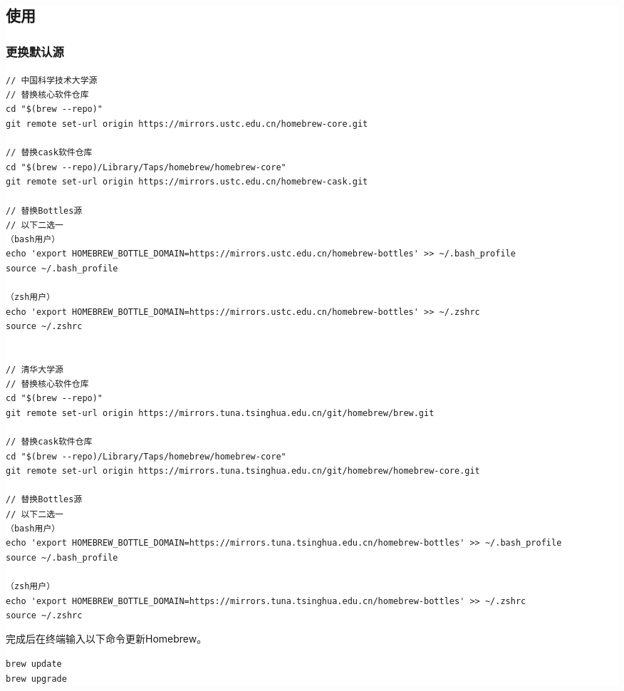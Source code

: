## 使用

### 更换默认源

```
// 中国科学技术大学源
// 替换核心软件仓库
cd "$(brew --repo)"
git remote set-url origin https://mirrors.ustc.edu.cn/homebrew-core.git

// 替换cask软件仓库
cd "$(brew --repo)/Library/Taps/homebrew/homebrew-core"
git remote set-url origin https://mirrors.ustc.edu.cn/homebrew-cask.git

// 替换Bottles源
// 以下二选一
（bash用户）
echo 'export HOMEBREW_BOTTLE_DOMAIN=https://mirrors.ustc.edu.cn/homebrew-bottles' >> ~/.bash_profile
source ~/.bash_profile

（zsh用户）
echo 'export HOMEBREW_BOTTLE_DOMAIN=https://mirrors.ustc.edu.cn/homebrew-bottles' >> ~/.zshrc
source ~/.zshrc


// 清华大学源
// 替换核心软件仓库
cd "$(brew --repo)"
git remote set-url origin https://mirrors.tuna.tsinghua.edu.cn/git/homebrew/brew.git

// 替换cask软件仓库
cd "$(brew --repo)/Library/Taps/homebrew/homebrew-core"
git remote set-url origin https://mirrors.tuna.tsinghua.edu.cn/git/homebrew/homebrew-core.git

// 替换Bottles源
// 以下二选一
（bash用户）
echo 'export HOMEBREW_BOTTLE_DOMAIN=https://mirrors.tuna.tsinghua.edu.cn/homebrew-bottles' >> ~/.bash_profile
source ~/.bash_profile

（zsh用户）
echo 'export HOMEBREW_BOTTLE_DOMAIN=https://mirrors.tuna.tsinghua.edu.cn/homebrew-bottles' >> ~/.zshrc
source ~/.zshrc
```

完成后在终端输入以下命令更新Homebrew。

```
brew update
brew upgrade
```
